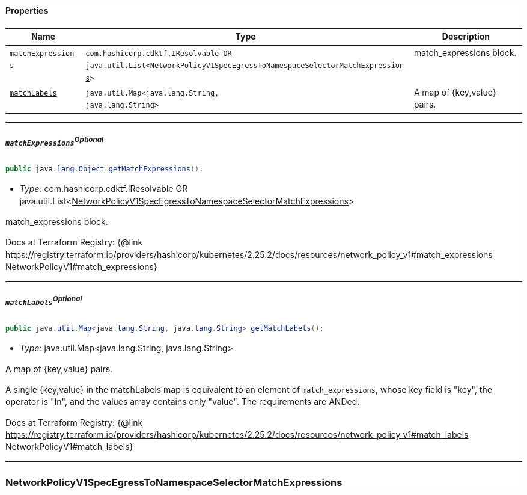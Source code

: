 #### Properties <a name="Properties" id="Properties"></a>

| **Name** | **Type** | **Description** |
| --- | --- | --- |
| <code><a href="#@cdktf/provider-kubernetes.networkPolicyV1.NetworkPolicyV1SpecEgressToNamespaceSelector.property.matchExpressions">matchExpressions</a></code> | <code>com.hashicorp.cdktf.IResolvable OR java.util.List<<a href="#@cdktf/provider-kubernetes.networkPolicyV1.NetworkPolicyV1SpecEgressToNamespaceSelectorMatchExpressions">NetworkPolicyV1SpecEgressToNamespaceSelectorMatchExpressions</a>></code> | match_expressions block. |
| <code><a href="#@cdktf/provider-kubernetes.networkPolicyV1.NetworkPolicyV1SpecEgressToNamespaceSelector.property.matchLabels">matchLabels</a></code> | <code>java.util.Map<java.lang.String, java.lang.String></code> | A map of {key,value} pairs. |

---

##### `matchExpressions`<sup>Optional</sup> <a name="matchExpressions" id="@cdktf/provider-kubernetes.networkPolicyV1.NetworkPolicyV1SpecEgressToNamespaceSelector.property.matchExpressions"></a>

```java
public java.lang.Object getMatchExpressions();
```

- *Type:* com.hashicorp.cdktf.IResolvable OR java.util.List<<a href="#@cdktf/provider-kubernetes.networkPolicyV1.NetworkPolicyV1SpecEgressToNamespaceSelectorMatchExpressions">NetworkPolicyV1SpecEgressToNamespaceSelectorMatchExpressions</a>>

match_expressions block.

Docs at Terraform Registry: {@link https://registry.terraform.io/providers/hashicorp/kubernetes/2.25.2/docs/resources/network_policy_v1#match_expressions NetworkPolicyV1#match_expressions}

---

##### `matchLabels`<sup>Optional</sup> <a name="matchLabels" id="@cdktf/provider-kubernetes.networkPolicyV1.NetworkPolicyV1SpecEgressToNamespaceSelector.property.matchLabels"></a>

```java
public java.util.Map<java.lang.String, java.lang.String> getMatchLabels();
```

- *Type:* java.util.Map<java.lang.String, java.lang.String>

A map of {key,value} pairs.

A single {key,value} in the matchLabels map is equivalent to an element of `match_expressions`, whose key field is "key", the operator is "In", and the values array contains only "value". The requirements are ANDed.

Docs at Terraform Registry: {@link https://registry.terraform.io/providers/hashicorp/kubernetes/2.25.2/docs/resources/network_policy_v1#match_labels NetworkPolicyV1#match_labels}

---

### NetworkPolicyV1SpecEgressToNamespaceSelectorMatchExpressions <a name="NetworkPolicyV1SpecEgressToNamespaceSelectorMatchExpressions" id="@cdktf/provider-kubernetes.networkPolicyV1.NetworkPolicyV1SpecEgressToNamespaceSelectorMatchExpressions"></a>
